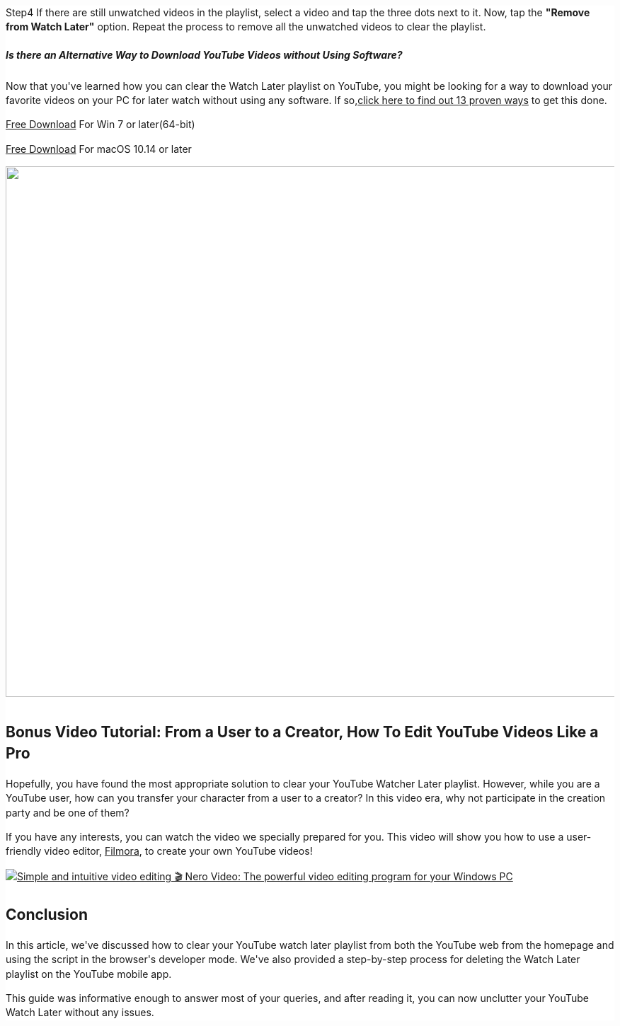 Step4 If there are still unwatched videos in the playlist, select a video and tap the three dots next to it. Now, tap the **"Remove from Watch Later"** option. Repeat the process to remove all the unwatched videos to clear the playlist.

##### Is there an Alternative Way to Download YouTube Videos without Using Software?

Now that you've learned how you can clear the Watch Later playlist on YouTube, you might be looking for a way to download your favorite videos on your PC for later watch without using any software. If so,[click here to find out 13 proven ways](https://tools.techidaily.com/wondershare/filmora/download/) to get this done.

[Free Download](https://tools.techidaily.com/wondershare/filmora/download/) For Win 7 or later(64-bit)

[Free Download](https://tools.techidaily.com/wondershare/filmora/download/) For macOS 10.14 or later


<a href="https://zebaoaffiliateprogram.pxf.io/c/5597632/1853659/21526" target="_top" id="1853659"><img src="//a.impactradius-go.com/display-ad/21526-1853659" border="0" alt="" width="1920" height="750"/></a><img height="0" width="0" src="https://imp.pxf.io/i/5597632/1853659/21526" style="position:absolute;visibility:hidden;" border="0" />

## Bonus Video Tutorial: From a User to a Creator, How To Edit YouTube Videos Like a Pro

Hopefully, you have found the most appropriate solution to clear your YouTube Watcher Later playlist. However, while you are a YouTube user, how can you transfer your character from a user to a creator? In this video era, why not participate in the creation party and be one of them?

If you have any interests, you can watch the video we specially prepared for you. This video will show you how to use a user-friendly video editor, [Filmora](https://tools.techidaily.com/wondershare/filmora/download/), to create your own YouTube videos!


<a href="https://store.nero.com/order/checkout.php?PRODS=42296685&QTY=1&AFFILIATE=108875&CART=1"><img src="http://cdnwww.nero.com/nero-com-wAssets/img/banners/2022/video-pp/ScreenshotSlider/Nero-Video-Advanced-editing.JPG" border="0">Simple and intuitive video editing
🎬 Nero Video:
The powerful video editing program for your Windows PC</a>

## Conclusion

In this article, we've discussed how to clear your YouTube watch later playlist from both the YouTube web from the homepage and using the script in the browser's developer mode. We've also provided a step-by-step process for deleting the Watch Later playlist on the YouTube mobile app.

This guide was informative enough to answer most of your queries, and after reading it, you can now unclutter your YouTube Watch Later without any issues.

<ins class="adsbygoogle"
     style="display:block"
     data-ad-format="autorelaxed"
     data-ad-client="ca-pub-7571918770474297"
     data-ad-slot="1223367746"></ins>

<ins class="adsbygoogle"
     style="display:block"
     data-ad-format="autorelaxed"
     data-ad-client="ca-pub-7571918770474297"
     data-ad-slot="1223367746"></ins>
